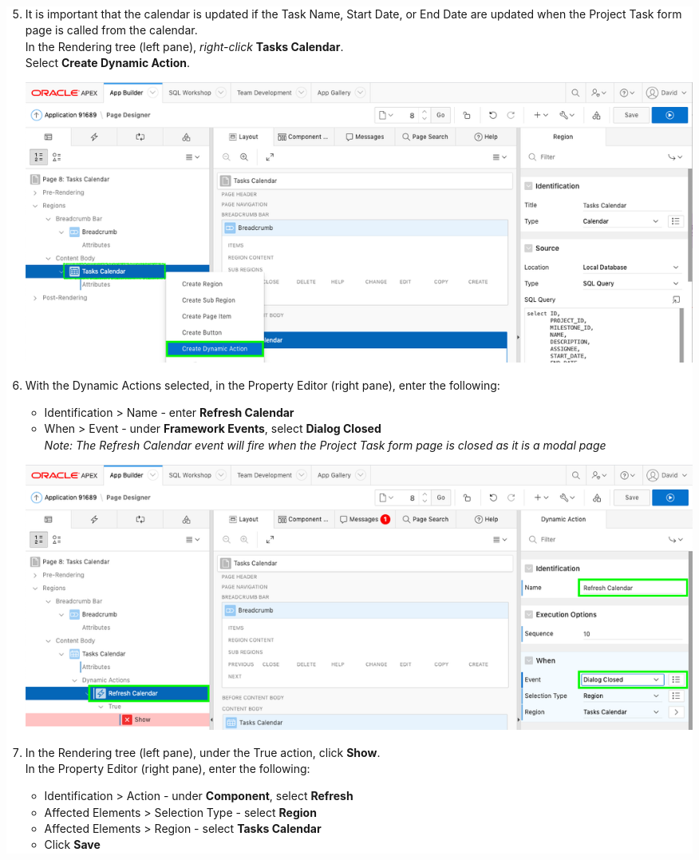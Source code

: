 5. It is important that the calendar is updated if the Task Name, Start Date, or End Date are updated when the Project Task form page is called from the calendar.    
    In the Rendering tree (left pane), _right-click_ **Tasks Calendar**.    
    Select **Create Dynamic Action**.

    ![](images/go-da.png " ")

6. With the Dynamic Actions selected, in the Property Editor (right pane), enter the following:
    - Identification > Name - enter **Refresh Calendar**
    - When > Event - under **Framework Events**, select **Dialog Closed**   
    *Note: The Refresh Calendar event will fire when the Project Task form page is closed as it is a modal page*

    ![](images/name-da.png " ")

7. In the Rendering tree (left pane), under the True action, click **Show**.    
    In the Property Editor (right pane), enter the following:
    - Identification > Action - under  **Component**, select **Refresh**
    - Affected Elements > Selection Type - select **Region**
    - Affected Elements > Region - select **Tasks Calendar**
    - Click **Save**
